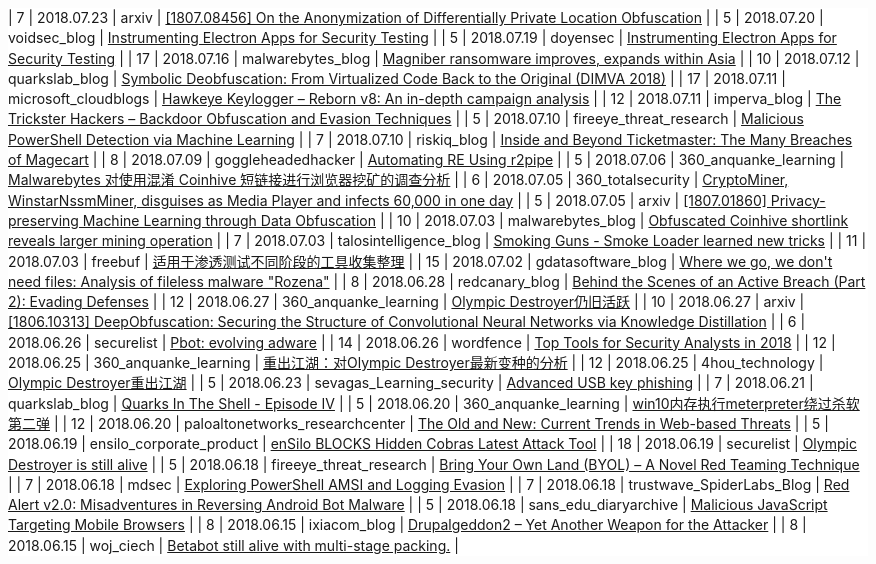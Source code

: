 | 7 | 2018.07.23 | arxiv | [[1807.08456] On the Anonymization of Differentially Private Location Obfuscation](https://arxiv.org/abs/1807.08456) |
| 5 | 2018.07.20 | voidsec_blog | [Instrumenting Electron Apps for Security Testing](https://voidsec.com/instrumenting-electron-app/) |
| 5 | 2018.07.19 | doyensec | [Instrumenting Electron Apps for Security Testing](https://blog.doyensec.com/2018/07/19/instrumenting-electron-app.html) |
| 17 | 2018.07.16 | malwarebytes_blog | [Magniber ransomware improves, expands within Asia](https://blog.malwarebytes.com/threat-analysis/2018/07/magniber-ransomware-improves-expands-within-asia/) |
| 10 | 2018.07.12 | quarkslab_blog | [Symbolic Deobfuscation: From Virtualized Code Back to the Original (DIMVA 2018)](https://blog.quarkslab.com/symbolic-deobfuscation-from-virtualized-code-back-to-the-original-dimva-2018.html) |
| 17 | 2018.07.11 | microsoft_cloudblogs | [Hawkeye Keylogger – Reborn v8: An in-depth campaign analysis](https://cloudblogs.microsoft.com/microsoftsecure/2018/07/11/hawkeye-keylogger-reborn-v8-an-in-depth-campaign-analysis/) |
| 12 | 2018.07.11 | imperva_blog | [The Trickster Hackers – Backdoor Obfuscation and Evasion Techniques](https://www.imperva.com/blog/2018/07/the-trickster-hackers-backdoor-obfuscation-and-evasion-techniques/) |
| 5 | 2018.07.10 | fireeye_threat_research | [Malicious PowerShell Detection via Machine Learning](http://www.fireeye.com/blog/threat-research/2018/07/malicious-powershell-detection-via-machine-learning.html) |
| 7 | 2018.07.10 | riskiq_blog | [Inside and Beyond Ticketmaster: The Many Breaches of Magecart](https://www.riskiq.com/blog/labs/magecart-ticketmaster-breach/) |
| 8 | 2018.07.09 | goggleheadedhacker | [Automating RE Using r2pipe](https://goggleheadedhacker.com/blog/post/8) |
| 5 | 2018.07.06 | 360_anquanke_learning | [Malwarebytes 对使用混淆 Coinhive 短链接进行浏览器挖矿的调查分析](https://www.anquanke.com/post/id/150636/) |
| 6 | 2018.07.05 | 360_totalsecurity | [CryptoMiner, WinstarNssmMiner, disguises as Media Player and infects 60,000 in one day](https://blog.360totalsecurity.com/en/cryptominer-winstarnssmminer-disguises-as-media-player-and-infects-60000-in-one-day/) |
| 5 | 2018.07.05 | arxiv | [[1807.01860] Privacy-preserving Machine Learning through Data Obfuscation](https://arxiv.org/abs/1807.01860) |
| 10 | 2018.07.03 | malwarebytes_blog | [Obfuscated Coinhive shortlink reveals larger mining operation](https://blog.malwarebytes.com/threat-analysis/2018/07/obfuscated-coinhive-shortlink-reveals-larger-mining-operation/) |
| 7 | 2018.07.03 | talosintelligence_blog | [Smoking Guns - Smoke Loader learned new tricks](https://blog.talosintelligence.com/2018/07/smoking-guns-smoke-loader-learned-new.html) |
| 11 | 2018.07.03 | freebuf | [适用于渗透测试不同阶段的工具收集整理](http://www.freebuf.com/sectool/175767.html) |
| 15 | 2018.07.02 | gdatasoftware_blog | [Where we go, we don't need files: Analysis of fileless malware "Rozena"](https://www.gdatasoftware.com/blog/2018/06/30862-fileless-malware-rozena) |
| 8 | 2018.06.28 | redcanary_blog | [Behind the Scenes of an Active Breach (Part 2): Evading Defenses](https://redcanary.com/blog/active-breach-evading-defenses/) |
| 12 | 2018.06.27 | 360_anquanke_learning | [Olympic Destroyer仍旧活跃](https://www.anquanke.com/post/id/149119/) |
| 10 | 2018.06.27 | arxiv | [[1806.10313] DeepObfuscation: Securing the Structure of Convolutional Neural Networks via Knowledge Distillation](https://arxiv.org/abs/1806.10313) |
| 6 | 2018.06.26 | securelist | [Pbot: evolving adware](https://securelist.com/pbot-evolving-adware/86242/) |
| 14 | 2018.06.26 | wordfence | [Top Tools for Security Analysts in 2018](https://www.wordfence.com/blog/2018/06/top-tools-for-security-analysts-in-2018/) |
| 12 | 2018.06.25 | 360_anquanke_learning | [重出江湖：对Olympic Destroyer最新变种的分析](https://www.anquanke.com/post/id/148746/) |
| 12 | 2018.06.25 | 4hou_technology | [Olympic Destroyer重出江湖](http://www.4hou.com/technology/12150.html) |
| 5 | 2018.06.23 | sevagas_Learning_security | [Advanced USB key phishing](https://blog.sevagas.com/?Advanced-USB-key-phishing) |
| 7 | 2018.06.21 | quarkslab_blog | [Quarks In The Shell - Episode IV](https://blog.quarkslab.com/quarks-in-the-shell-episode-iv.html) |
| 5 | 2018.06.20 | 360_anquanke_learning | [win10内存执行meterpreter绕过杀软第二弹](https://www.anquanke.com/post/id/148340/) |
| 12 | 2018.06.20 | paloaltonetworks_researchcenter | [The Old and New: Current Trends in Web-based Threats](https://researchcenter.paloaltonetworks.com/2018/06/unit42-the-old-and-new-current-trends-in-web-based-threats/) |
| 5 | 2018.06.19 | ensilo_corporate_product | [enSilo BLOCKS Hidden Cobras Latest Attack Tool](https://blog.ensilo.com/ensilo-blocks-hidden-cobras-latest-attack-tool) |
| 18 | 2018.06.19 | securelist | [Olympic Destroyer is still alive](https://securelist.com/olympic-destroyer-is-still-alive/86169/) |
| 5 | 2018.06.18 | fireeye_threat_research | [Bring Your Own Land (BYOL) – A Novel Red Teaming Technique](http://www.fireeye.com/blog/threat-research/2018/06/bring-your-own-land-novel-red-teaming-technique.html) |
| 7 | 2018.06.18 | mdsec | [Exploring PowerShell AMSI and Logging Evasion](https://www.mdsec.co.uk/2018/06/exploring-powershell-amsi-and-logging-evasion/) |
| 7 | 2018.06.18 | trustwave_SpiderLabs_Blog | [Red Alert v2.0: Misadventures in Reversing Android Bot Malware](https://www.trustwave.com/Resources/SpiderLabs-Blog/Red-Alert-v2-0--Misadventures-in-Reversing-Android-Bot-Malware/) |
| 5 | 2018.06.18 | sans_edu_diaryarchive | [Malicious JavaScript Targeting Mobile Browsers](https://isc.sans.edu/forums/diary/Malicious+JavaScript+Targeting+Mobile+Browsers/23778/) |
| 8 | 2018.06.15 | ixiacom_blog | [Drupalgeddon2 – Yet Another Weapon for the Attacker](https://www.ixiacom.com/company/blog/drupalgeddon2-%E2%80%93-yet-another-weapon-attacker) |
| 8 | 2018.06.15 | woj_ciech | [Betabot still alive with multi-stage packing.](https://medium.com/p/fbe8ef211d39) |
